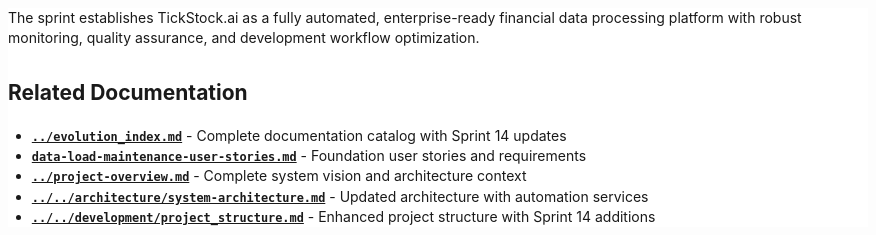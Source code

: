 The sprint establishes TickStock.ai as a fully automated, enterprise-ready financial data processing platform with robust monitoring, quality assurance, and development workflow optimization.

## Related Documentation

- **[`../evolution_index.md`](../evolution_index.md)** - Complete documentation catalog with Sprint 14 updates
- **[`data-load-maintenance-user-stories.md`](data-load-maintenance-user-stories.md)** - Foundation user stories and requirements
- **[`../project-overview.md`](../project-overview.md)** - Complete system vision and architecture context
- **[`../../architecture/system-architecture.md`](../../architecture/system-architecture.md)** - Updated architecture with automation services
- **[`../../development/project_structure.md`](../../development/project_structure.md)** - Enhanced project structure with Sprint 14 additions